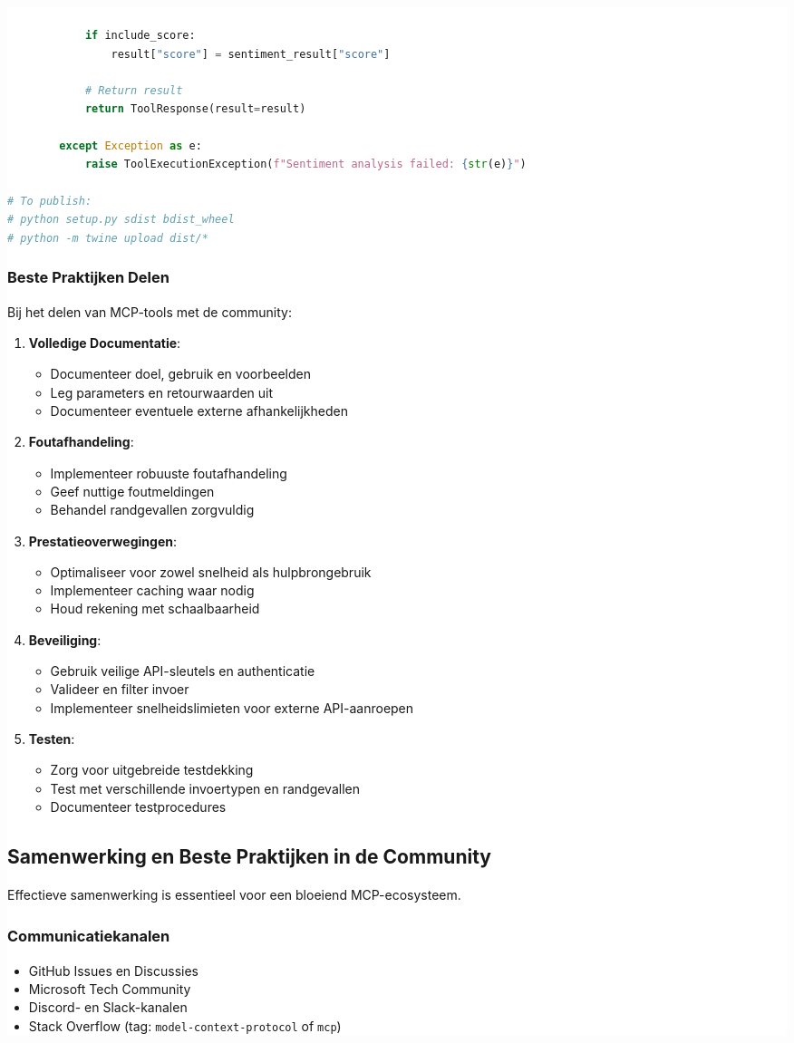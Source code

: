 ```python
            
            if include_score:
                result["score"] = sentiment_result["score"]
            
            # Return result
            return ToolResponse(result=result)
            
        except Exception as e:
            raise ToolExecutionException(f"Sentiment analysis failed: {str(e)}")

# To publish:
# python setup.py sdist bdist_wheel
# python -m twine upload dist/*
```

### Beste Praktijken Delen

Bij het delen van MCP-tools met de community:

1. **Volledige Documentatie**:
   - Documenteer doel, gebruik en voorbeelden
   - Leg parameters en retourwaarden uit
   - Documenteer eventuele externe afhankelijkheden

2. **Foutafhandeling**:
   - Implementeer robuuste foutafhandeling
   - Geef nuttige foutmeldingen
   - Behandel randgevallen zorgvuldig

3. **Prestatieoverwegingen**:
   - Optimaliseer voor zowel snelheid als hulpbrongebruik
   - Implementeer caching waar nodig
   - Houd rekening met schaalbaarheid

4. **Beveiliging**:
   - Gebruik veilige API-sleutels en authenticatie
   - Valideer en filter invoer
   - Implementeer snelheidslimieten voor externe API-aanroepen

5. **Testen**:
   - Zorg voor uitgebreide testdekking
   - Test met verschillende invoertypen en randgevallen
   - Documenteer testprocedures

## Samenwerking en Beste Praktijken in de Community

Effectieve samenwerking is essentieel voor een bloeiend MCP-ecosysteem.

### Communicatiekanalen

- GitHub Issues en Discussies
- Microsoft Tech Community
- Discord- en Slack-kanalen
- Stack Overflow (tag: `model-context-protocol` of `mcp`)
